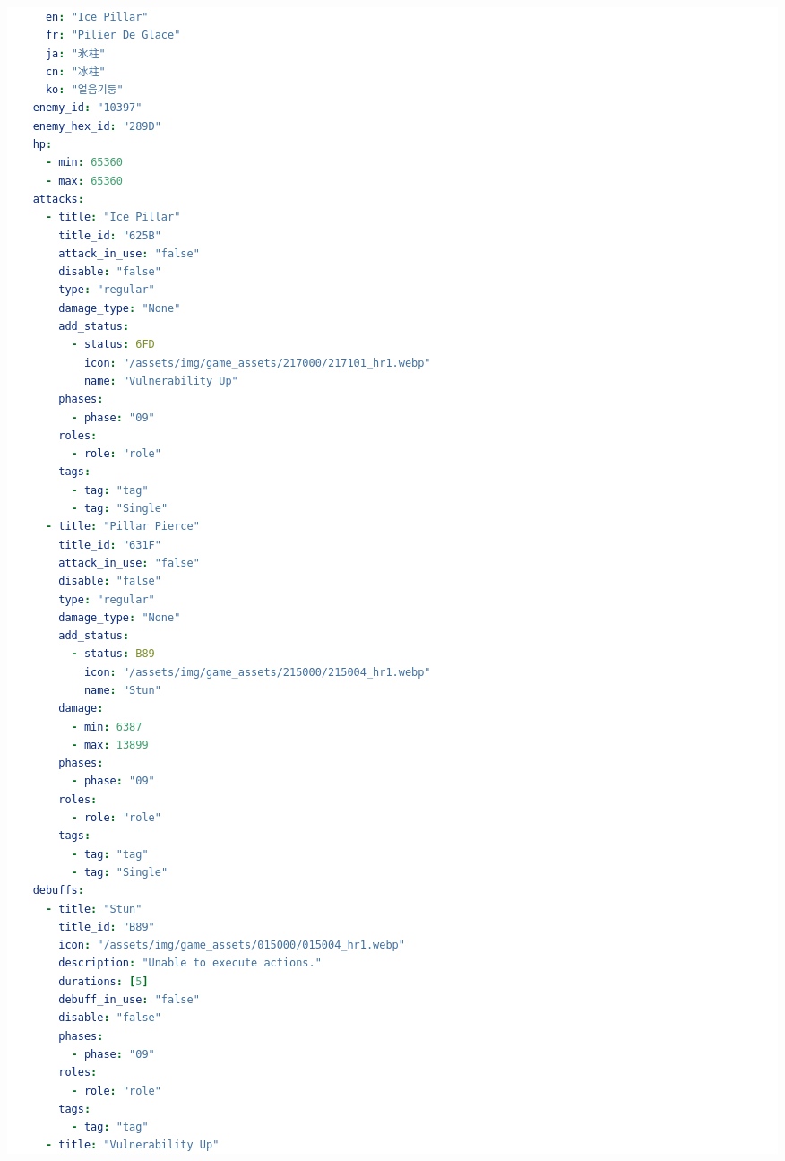 ```yaml
      en: "Ice Pillar"
      fr: "Pilier De Glace"
      ja: "氷柱"
      cn: "冰柱"
      ko: "얼음기둥"
    enemy_id: "10397"
    enemy_hex_id: "289D"
    hp:
      - min: 65360
      - max: 65360
    attacks:
      - title: "Ice Pillar"
        title_id: "625B"
        attack_in_use: "false"
        disable: "false"
        type: "regular"
        damage_type: "None"
        add_status:
          - status: 6FD
            icon: "/assets/img/game_assets/217000/217101_hr1.webp"
            name: "Vulnerability Up"
        phases:
          - phase: "09"
        roles:
          - role: "role"
        tags:
          - tag: "tag"
          - tag: "Single"
      - title: "Pillar Pierce"
        title_id: "631F"
        attack_in_use: "false"
        disable: "false"
        type: "regular"
        damage_type: "None"
        add_status:
          - status: B89
            icon: "/assets/img/game_assets/215000/215004_hr1.webp"
            name: "Stun"
        damage:
          - min: 6387
          - max: 13899
        phases:
          - phase: "09"
        roles:
          - role: "role"
        tags:
          - tag: "tag"
          - tag: "Single"
    debuffs:
      - title: "Stun"
        title_id: "B89"
        icon: "/assets/img/game_assets/015000/015004_hr1.webp"
        description: "Unable to execute actions."
        durations: [5]
        debuff_in_use: "false"
        disable: "false"
        phases:
          - phase: "09"
        roles:
          - role: "role"
        tags:
          - tag: "tag"
      - title: "Vulnerability Up"
```